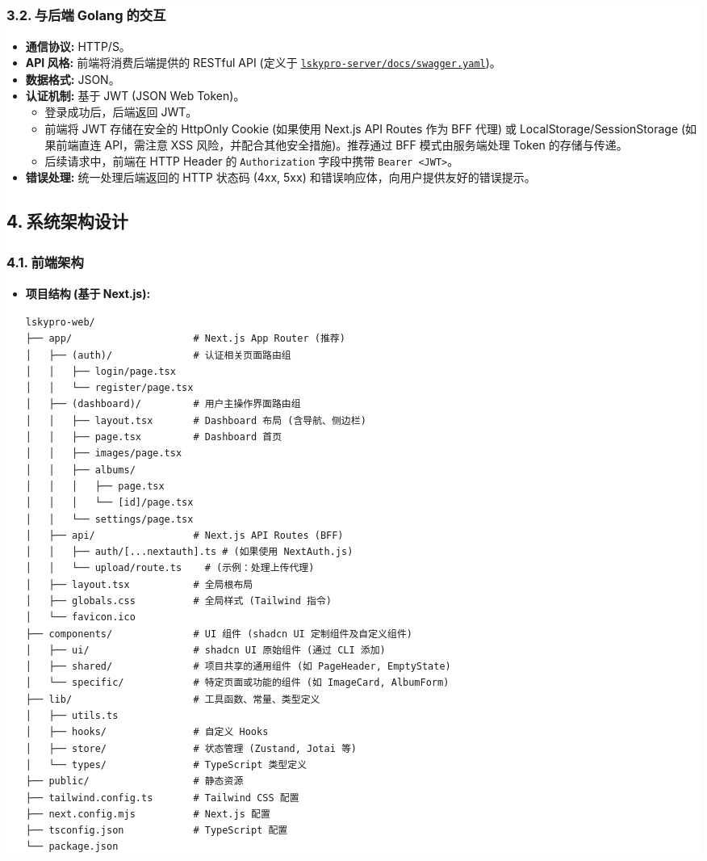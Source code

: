 ### 3.2. 与后端 Golang 的交互

* **通信协议:** HTTP/S。
* **API 风格:** 前端将消费后端提供的 RESTful API (定义于 [`lskypro-server/docs/swagger.yaml`](lskypro-server/docs/swagger.yaml:1))。
* **数据格式:** JSON。
* **认证机制:** 基于 JWT (JSON Web Token)。
  * 登录成功后，后端返回 JWT。
  * 前端将 JWT 存储在安全的 HttpOnly Cookie (如果使用 Next.js API Routes 作为 BFF 代理) 或 LocalStorage/SessionStorage (如果前端直连 API，需注意 XSS 风险，并配合其他安全措施)。推荐通过 BFF 模式由服务端处理 Token 的存储与传递。
  * 后续请求中，前端在 HTTP Header 的 `Authorization` 字段中携带 `Bearer <JWT>`。
* **错误处理:** 统一处理后端返回的 HTTP 状态码 (4xx, 5xx) 和错误响应体，向用户提供友好的错误提示。

## 4. 系统架构设计

### 4.1. 前端架构

* **项目结构 (基于 Next.js):**

    ```
    lskypro-web/
    ├── app/                     # Next.js App Router (推荐)
    │   ├── (auth)/              # 认证相关页面路由组
    │   │   ├── login/page.tsx
    │   │   └── register/page.tsx
    │   ├── (dashboard)/         # 用户主操作界面路由组
    │   │   ├── layout.tsx       # Dashboard 布局 (含导航、侧边栏)
    │   │   ├── page.tsx         # Dashboard 首页
    │   │   ├── images/page.tsx
    │   │   ├── albums/
    │   │   │   ├── page.tsx
    │   │   │   └── [id]/page.tsx
    │   │   └── settings/page.tsx
    │   ├── api/                 # Next.js API Routes (BFF)
    │   │   ├── auth/[...nextauth].ts # (如果使用 NextAuth.js)
    │   │   └── upload/route.ts    # (示例：处理上传代理)
    │   ├── layout.tsx           # 全局根布局
    │   ├── globals.css          # 全局样式 (Tailwind 指令)
    │   └── favicon.ico
    ├── components/              # UI 组件 (shadcn UI 定制组件及自定义组件)
    │   ├── ui/                  # shadcn UI 原始组件 (通过 CLI 添加)
    │   ├── shared/              # 项目共享的通用组件 (如 PageHeader, EmptyState)
    │   └── specific/            # 特定页面或功能的组件 (如 ImageCard, AlbumForm)
    ├── lib/                     # 工具函数、常量、类型定义
    │   ├── utils.ts
    │   ├── hooks/               # 自定义 Hooks
    │   ├── store/               # 状态管理 (Zustand, Jotai 等)
    │   └── types/               # TypeScript 类型定义
    ├── public/                  # 静态资源
    ├── tailwind.config.ts       # Tailwind CSS 配置
    ├── next.config.mjs          # Next.js 配置
    ├── tsconfig.json            # TypeScript 配置
    └── package.json
    ```
